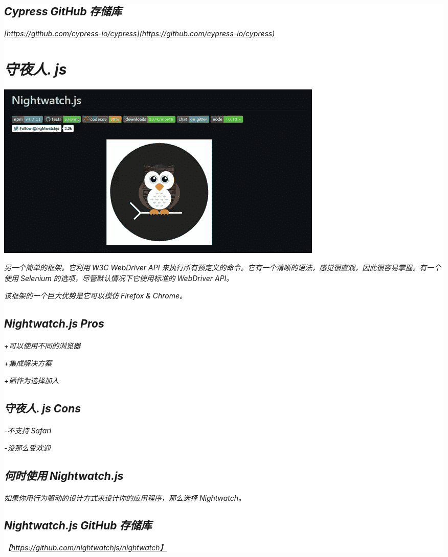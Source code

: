 ## *Cypress GitHub 存储库*

*[https://github.com/cypress-io/cypress](https://github.com/cypress-io/cypress)*

# *守夜人. js*

*![](img/26c0eddb66ad8f0c0f7d2b86ba33bd02.png)*

*另一个简单的框架。它利用 W3C WebDriver API 来执行所有预定义的命令。它有一个清晰的语法，感觉很直观，因此很容易掌握。有一个使用 Selenium 的选项，尽管默认情况下它使用标准的 WebDriver API。*

*该框架的一个巨大优势是它可以模仿 Firefox & Chrome。*

## *Nightwatch.js Pros*

*+可以使用不同的浏览器*

*+集成解决方案*

*+硒作为选择加入*

## *守夜人. js Cons*

*-不支持 Safari*

*-没那么受欢迎*

## *何时使用 Nightwatch.js*

*如果你用行为驱动的设计方式来设计你的应用程序，那么选择 Nightwatch。*

## *Nightwatch.js GitHub 存储库*

*【https://github.com/nightwatchjs/nightwatch】‍*
